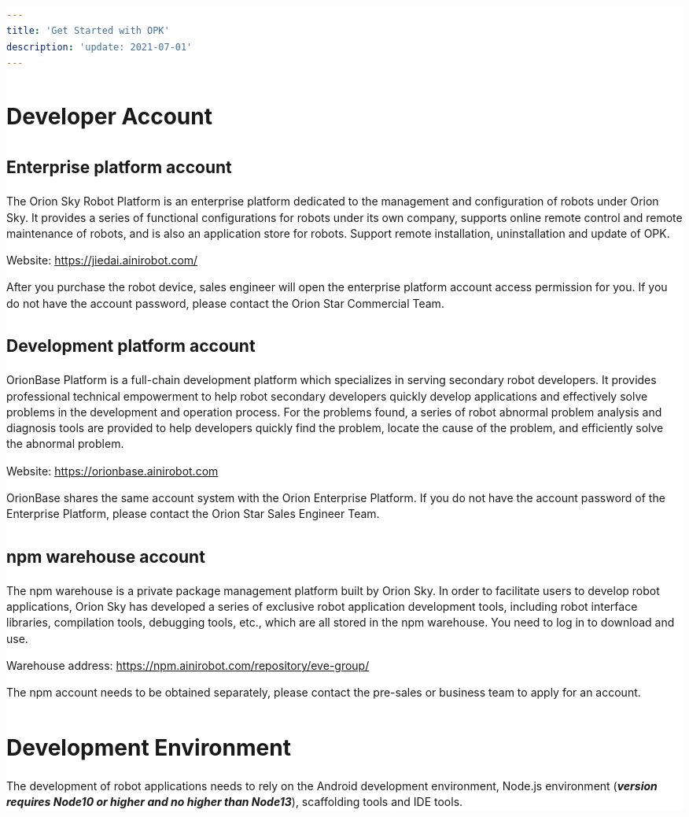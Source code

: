 ```yaml
---
title: 'Get Started with OPK'
description: 'update: 2021-07-01'
---
```


# Developer Account

## Enterprise platform account
The Orion Sky Robot Platform is an enterprise platform dedicated to the management and configuration of robots under Orion Sky. It provides a series of functional configurations for robots under its own company, supports online remote control and remote maintenance of robots, and is also an application store for robots. Support remote installation, uninstallation and update of OPK.

Website: https://jiedai.ainirobot.com/

After you purchase the robot device, sales engineer will open the enterprise platform account access permission for you. If you do not have the account password, please contact the Orion Star Commercial Team.

## Development platform account
OrionBase Platform is a full-chain development platform which specializes in serving secondary robot developers. It provides professional technical empowerment to help robot secondary developers quickly develop applications and effectively solve problems in the development and operation process. For the problems found, a series of robot abnormal problem analysis and diagnosis tools are provided to help developers quickly find the problem, locate the cause of the problem, and efficiently solve the abnormal problem.

Website: https://orionbase.ainirobot.com

OrionBase shares the same account system with the Orion Enterprise Platform. If you do not have the account password of the Enterprise Platform, please contact the Orion Star Sales Engineer Team.

## npm warehouse account
The npm warehouse is a private package management platform built by Orion Sky. In order to facilitate users to develop robot applications, Orion Sky has developed a series of exclusive robot application development tools, including robot interface libraries, compilation tools, debugging tools, etc., which are all stored in the npm warehouse. You need to log in to download and use.

Warehouse address: https://npm.ainirobot.com/repository/eve-group/

The npm account needs to be obtained separately, please contact the pre-sales or business team to apply for an account.



# Development Environment

The development of robot applications needs to rely on the Android development environment, Node.js environment (***version requires Node10 or higher and no higher than Node13***), scaffolding tools and IDE tools. 
